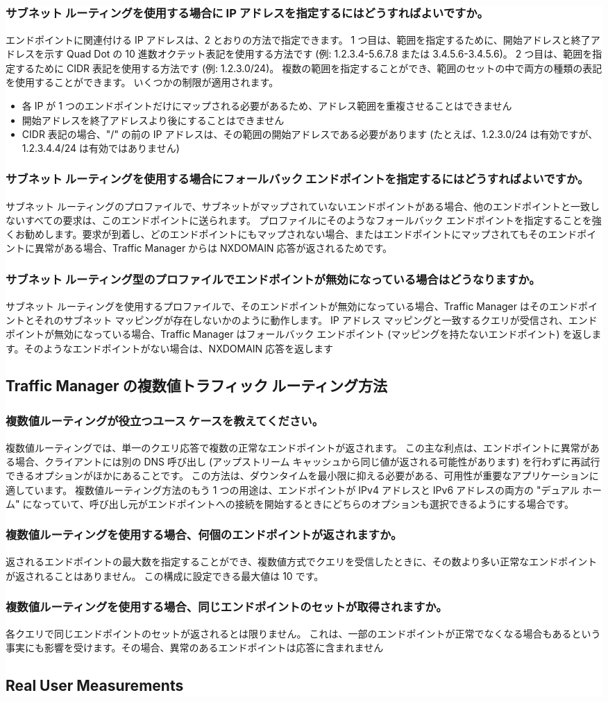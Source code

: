 ### <a name="how-can-i-specify-ip-addresses-when-using-subnet-routing"></a>サブネット ルーティングを使用する場合に IP アドレスを指定するにはどうすればよいですか。
エンドポイントに関連付ける IP アドレスは、2 とおりの方法で指定できます。 1 つ目は、範囲を指定するために、開始アドレスと終了アドレスを示す Quad Dot の 10 進数オクテット表記を使用する方法です (例: 1.2.3.4-5.6.7.8 または 3.4.5.6-3.4.5.6)。 2 つ目は、範囲を指定するために CIDR 表記を使用する方法です (例: 1.2.3.0/24)。 複数の範囲を指定することができ、範囲のセットの中で両方の種類の表記を使用することができます。 いくつかの制限が適用されます。
-   各 IP が 1 つのエンドポイントだけにマップされる必要があるため、アドレス範囲を重複させることはできません
-   開始アドレスを終了アドレスより後にすることはできません
-   CIDR 表記の場合、"/" の前の IP アドレスは、その範囲の開始アドレスである必要があります (たとえば、1.2.3.0/24 は有効ですが、1.2.3.4.4/24 は有効ではありません)

### <a name="how-can-i-specify-a-fallback-endpoint-when-using-subnet-routing"></a>サブネット ルーティングを使用する場合にフォールバック エンドポイントを指定するにはどうすればよいですか。
サブネット ルーティングのプロファイルで、サブネットがマップされていないエンドポイントがある場合、他のエンドポイントと一致しないすべての要求は、このエンドポイントに送られます。 プロファイルにそのようなフォールバック エンドポイントを指定することを強くお勧めします。要求が到着し、どのエンドポイントにもマップされない場合、またはエンドポイントにマップされてもそのエンドポイントに異常がある場合、Traffic Manager からは NXDOMAIN 応答が返されるためです。

### <a name="what-happens-if-an-endpoint-is-disabled-in-a-subnet-routing-type-profile"></a>サブネット ルーティング型のプロファイルでエンドポイントが無効になっている場合はどうなりますか。
サブネット ルーティングを使用するプロファイルで、そのエンドポイントが無効になっている場合、Traffic Manager はそのエンドポイントとそれのサブネット マッピングが存在しないかのように動作します。 IP アドレス マッピングと一致するクエリが受信され、エンドポイントが無効になっている場合、Traffic Manager はフォールバック エンドポイント (マッピングを持たないエンドポイント) を返します。そのようなエンドポイントがない場合は、NXDOMAIN 応答を返します

## <a name="traffic-manager-multivalue-traffic-routing-method"></a>Traffic Manager の複数値トラフィック ルーティング方法

### <a name="what-are-some-use-cases-where-multivalue-routing-is-useful"></a>複数値ルーティングが役立つユース ケースを教えてください。
複数値ルーティングでは、単一のクエリ応答で複数の正常なエンドポイントが返されます。 この主な利点は、エンドポイントに異常がある場合、クライアントには別の DNS 呼び出し (アップストリーム キャッシュから同じ値が返される可能性があります) を行わずに再試行できるオプションがほかにあることです。 この方法は、ダウンタイムを最小限に抑える必要がある、可用性が重要なアプリケーションに適しています。
複数値ルーティング方法のもう 1 つの用途は、エンドポイントが IPv4 アドレスと IPv6 アドレスの両方の "デュアル ホーム" になっていて、呼び出し元がエンドポイントへの接続を開始するときにどちらのオプションも選択できるようにする場合です。

### <a name="how-many-endpoints-are-returned-when-multivalue-routing-is-used"></a>複数値ルーティングを使用する場合、何個のエンドポイントが返されますか。
返されるエンドポイントの最大数を指定することができ、複数値方式でクエリを受信したときに、その数より多い正常なエンドポイントが返されることはありません。 この構成に設定できる最大値は 10 です。

### <a name="will-i-get-the-same-set-of-endpoints-when-multivalue-routing-is-used"></a>複数値ルーティングを使用する場合、同じエンドポイントのセットが取得されますか。
各クエリで同じエンドポイントのセットが返されるとは限りません。 これは、一部のエンドポイントが正常でなくなる場合もあるという事実にも影響を受けます。その場合、異常のあるエンドポイントは応答に含まれません

## <a name="real-user-measurements"></a>Real User Measurements
